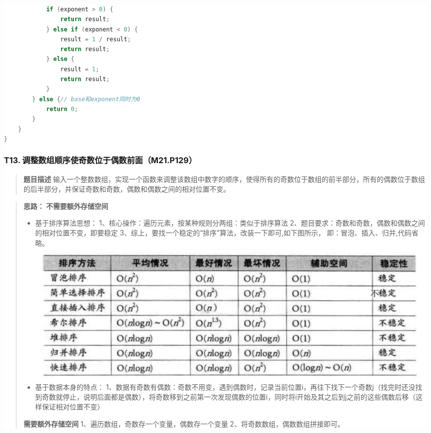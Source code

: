 ```java
            if (exponent > 0) {
                return result;
            } else if (exponent < 0) {
                result = 1 / result;
                return result;
            } else {
                result = 1;
                return result;
            }
        } else {// base和exponent同时为0
            return 0;
        }
    }
}

```

### T13. 调整数组顺序使奇数位于偶数前面（M21.P129）
> **题目描述**
输入一个整数数组，实现一个函数来调整该数组中数字的顺序，使得所有的奇数位于数组的前半部分，所有的偶数位于数组的后半部分，并保证奇数和奇数，偶数和偶数之间的相对位置不变。

> **思路：**
> **不需要额外存储空间**
> * 基于排序算法思想：
>  1、核心操作：遍历元素，按某种规则分两组：类似于排序算法
>  2、题目要求：奇数和奇数，偶数和偶数之间的相对位置不变，即要稳定
>  3、综上，要找一个稳定的“排序”算法，改装一下即可,如下图所示，
> 即：冒泡、插入、归并,代码省略。
![排序算法总结](image/排序算法总结.png)
> * 基于数据本身的特点：
> 1、数据有奇数有偶数：奇数不用变，遇到偶数时，记录当前位置i，再往下找下一个奇数j（找完时还没找到奇数就停止，说明后面都是偶数），将奇数移到之前第一次发现偶数的位置i，同时将i开始及其之后到j之前的这些偶数后移（这样保证相对位置不变）
>
> **需要额外存储空间**
> 1、遍历数组，奇数存一个变量，偶数存一个变量
> 2、将奇数数组，偶数数组拼接即可。
